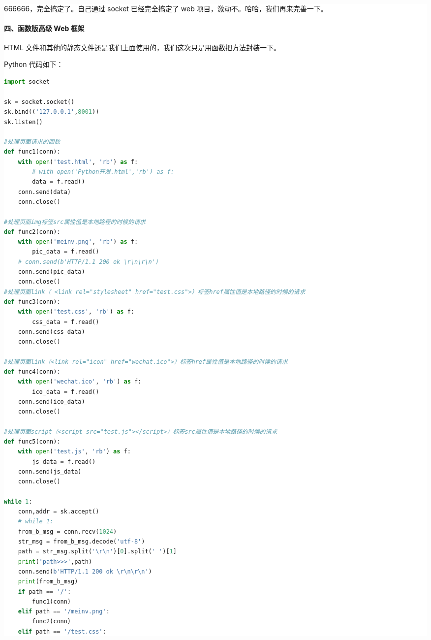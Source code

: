 666666，完全搞定了。自己通过 socket 已经完全搞定了 web 项目，激动不。哈哈，我们再来完善一下。

#### 四、函数版高级 Web 框架

HTML 文件和其他的静态文件还是我们上面使用的，我们这次只是用函数把方法封装一下。

Python 代码如下：　

```python
import socket

sk = socket.socket()
sk.bind(('127.0.0.1',8001))
sk.listen()

#处理页面请求的函数
def func1(conn):
    with open('test.html', 'rb') as f:
        # with open('Python开发.html','rb') as f:
        data = f.read()
    conn.send(data)
    conn.close()

#处理页面img标签src属性值是本地路径的时候的请求
def func2(conn):
    with open('meinv.png', 'rb') as f:
        pic_data = f.read()
    # conn.send(b'HTTP/1.1 200 ok \r\n\r\n')
    conn.send(pic_data)
    conn.close()
#处理页面link（ <link rel="stylesheet" href="test.css">）标签href属性值是本地路径的时候的请求
def func3(conn):
    with open('test.css', 'rb') as f:
        css_data = f.read()
    conn.send(css_data)
    conn.close()

#处理页面link（<link rel="icon" href="wechat.ico">）标签href属性值是本地路径的时候的请求
def func4(conn):
    with open('wechat.ico', 'rb') as f:
        ico_data = f.read()
    conn.send(ico_data)
    conn.close()

#处理页面script（<script src="test.js"></script>）标签src属性值是本地路径的时候的请求
def func5(conn):
    with open('test.js', 'rb') as f:
        js_data = f.read()
    conn.send(js_data)
    conn.close()

while 1:
    conn,addr = sk.accept()
    # while 1:
    from_b_msg = conn.recv(1024)
    str_msg = from_b_msg.decode('utf-8')
    path = str_msg.split('\r\n')[0].split(' ')[1]
    print('path>>>',path)
    conn.send(b'HTTP/1.1 200 ok \r\n\r\n')
    print(from_b_msg)
    if path == '/':
        func1(conn)
    elif path == '/meinv.png':
        func2(conn)
    elif path == '/test.css':
```